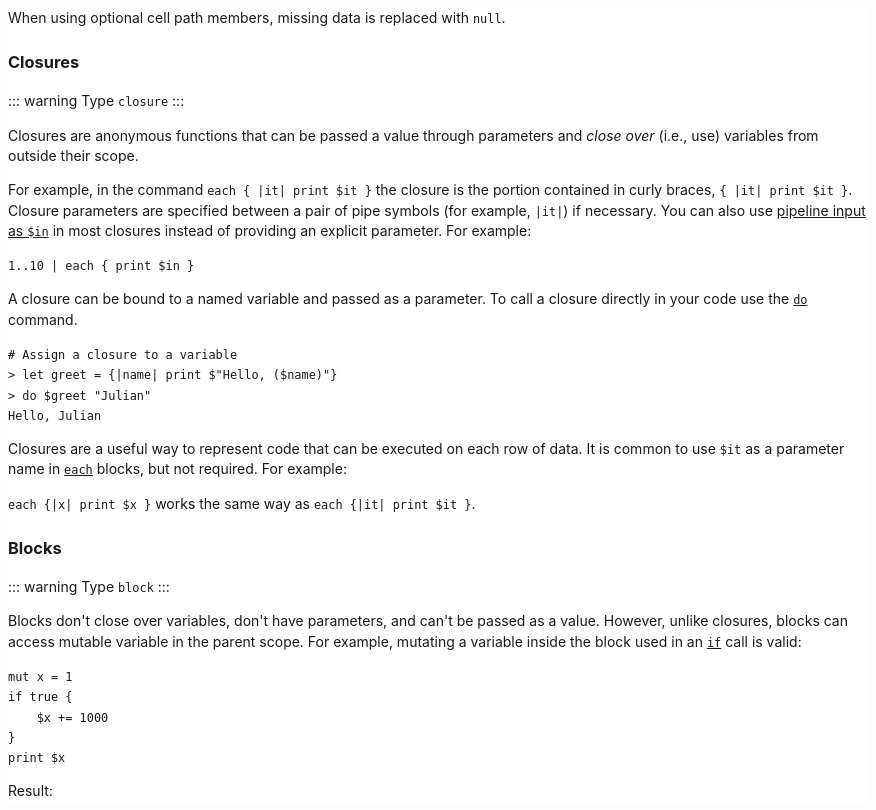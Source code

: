 When using optional cell path members, missing data is replaced with `null`.

### Closures

::: warning Type
`closure`
:::

Closures are anonymous functions that can be passed a value through parameters and _close over_ (i.e., use) variables from outside their scope.

For example, in the command `each { |it| print $it }` the closure is the portion contained in curly braces, `{ |it| print $it }`.
Closure parameters are specified between a pair of pipe symbols (for example, `|it|`) if necessary.
You can also use [pipeline input as `$in`](pipelines.html#pipeline-input-and-the-special-in-variable) in most closures instead of providing an explicit parameter. For example:

```nu
1..10 | each { print $in }
```

A closure can be bound to a named variable and passed as a parameter.
To call a closure directly in your code use the [`do`](/commands/docs/do.md) command.

```nu
# Assign a closure to a variable
> let greet = {|name| print $"Hello, ($name)"}
> do $greet "Julian"
Hello, Julian
```

Closures are a useful way to represent code that can be executed on each row of data.
It is common to use `$it` as a parameter name in [`each`](/commands/docs/each.md) blocks, but not required. For example:

`each {|x| print $x }` works the same way as `each {|it| print $it }`.

### Blocks

::: warning Type
`block`
:::

Blocks don't close over variables, don't have parameters, and can't be passed as a value.
However, unlike closures, blocks can access mutable variable in the parent scope.
For example, mutating a variable inside the block used in an [`if`](/commands/docs/if.md) call is valid:

```nu
mut x = 1
if true {
    $x += 1000
}
print $x
```

Result:
